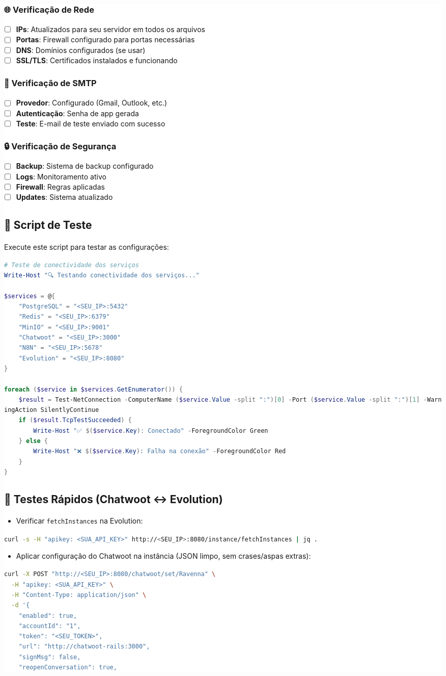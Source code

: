 ### 🌐 Verificação de Rede
- [ ] **IPs**: Atualizados para seu servidor em todos os arquivos
- [ ] **Portas**: Firewall configurado para portas necessárias
- [ ] **DNS**: Domínios configurados (se usar)
- [ ] **SSL/TLS**: Certificados instalados e funcionando

### 📧 Verificação de SMTP
- [ ] **Provedor**: Configurado (Gmail, Outlook, etc.)
- [ ] **Autenticação**: Senha de app gerada
- [ ] **Teste**: E-mail de teste enviado com sucesso

### 🔒 Verificação de Segurança
- [ ] **Backup**: Sistema de backup configurado
- [ ] **Logs**: Monitoramento ativo
- [ ] **Firewall**: Regras aplicadas
- [ ] **Updates**: Sistema atualizado

## 🧪 Script de Teste

Execute este script para testar as configurações:

```powershell
# Teste de conectividade dos serviços
Write-Host "🔍 Testando conectividade dos serviços..."

$services = @{
    "PostgreSQL" = "<SEU_IP>:5432"
    "Redis" = "<SEU_IP>:6379"
    "MinIO" = "<SEU_IP>:9001"
    "Chatwoot" = "<SEU_IP>:3000"
    "N8N" = "<SEU_IP>:5678"
    "Evolution" = "<SEU_IP>:8080"
}

foreach ($service in $services.GetEnumerator()) {
    $result = Test-NetConnection -ComputerName ($service.Value -split ":")[0] -Port ($service.Value -split ":")[1] -WarningAction SilentlyContinue
    if ($result.TcpTestSucceeded) {
        Write-Host "✅ $($service.Key): Conectado" -ForegroundColor Green
    } else {
        Write-Host "❌ $($service.Key): Falha na conexão" -ForegroundColor Red
    }
}
```

## 🔎 Testes Rápidos (Chatwoot ↔ Evolution)

- Verificar `fetchInstances` na Evolution:
```bash
curl -s -H "apikey: <SUA_API_KEY>" http://<SEU_IP>:8080/instance/fetchInstances | jq .
```
- Aplicar configuração do Chatwoot na instância (JSON limpo, sem crases/aspas extras):
```bash
curl -X POST "http://<SEU_IP>:8080/chatwoot/set/Ravenna" \
  -H "apikey: <SUA_API_KEY>" \
  -H "Content-Type: application/json" \
  -d '{
    "enabled": true,
    "accountId": "1",
    "token": "<SEU_TOKEN>",
    "url": "http://chatwoot-rails:3000",
    "signMsg": false,
    "reopenConversation": true,
```